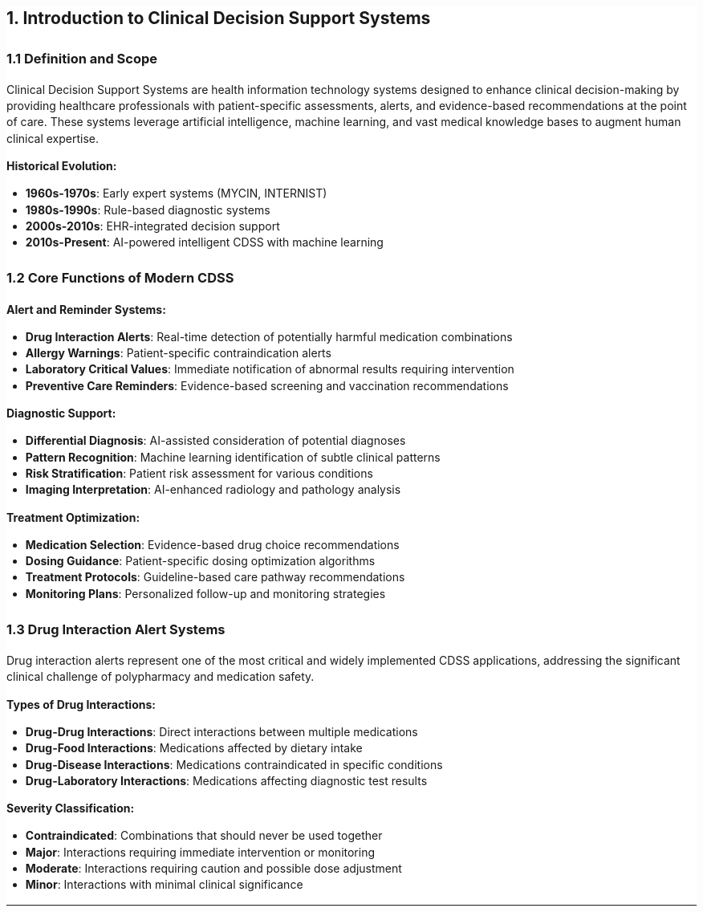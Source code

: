 
## 1. Introduction to Clinical Decision Support Systems

### 1.1 Definition and Scope

Clinical Decision Support Systems are health information technology systems designed to enhance clinical decision-making by providing healthcare professionals with patient-specific assessments, alerts, and evidence-based recommendations at the point of care. These systems leverage artificial intelligence, machine learning, and vast medical knowledge bases to augment human clinical expertise.

**Historical Evolution:**
- **1960s-1970s**: Early expert systems (MYCIN, INTERNIST)
- **1980s-1990s**: Rule-based diagnostic systems
- **2000s-2010s**: EHR-integrated decision support
- **2010s-Present**: AI-powered intelligent CDSS with machine learning

### 1.2 Core Functions of Modern CDSS

**Alert and Reminder Systems:**
- **Drug Interaction Alerts**: Real-time detection of potentially harmful medication combinations
- **Allergy Warnings**: Patient-specific contraindication alerts
- **Laboratory Critical Values**: Immediate notification of abnormal results requiring intervention
- **Preventive Care Reminders**: Evidence-based screening and vaccination recommendations

**Diagnostic Support:**
- **Differential Diagnosis**: AI-assisted consideration of potential diagnoses
- **Pattern Recognition**: Machine learning identification of subtle clinical patterns
- **Risk Stratification**: Patient risk assessment for various conditions
- **Imaging Interpretation**: AI-enhanced radiology and pathology analysis

**Treatment Optimization:**
- **Medication Selection**: Evidence-based drug choice recommendations
- **Dosing Guidance**: Patient-specific dosing optimization algorithms
- **Treatment Protocols**: Guideline-based care pathway recommendations
- **Monitoring Plans**: Personalized follow-up and monitoring strategies

### 1.3 Drug Interaction Alert Systems

Drug interaction alerts represent one of the most critical and widely implemented CDSS applications, addressing the significant clinical challenge of polypharmacy and medication safety.

**Types of Drug Interactions:**
- **Drug-Drug Interactions**: Direct interactions between multiple medications
- **Drug-Food Interactions**: Medications affected by dietary intake
- **Drug-Disease Interactions**: Medications contraindicated in specific conditions
- **Drug-Laboratory Interactions**: Medications affecting diagnostic test results

**Severity Classification:**
- **Contraindicated**: Combinations that should never be used together
- **Major**: Interactions requiring immediate intervention or monitoring
- **Moderate**: Interactions requiring caution and possible dose adjustment
- **Minor**: Interactions with minimal clinical significance

---
